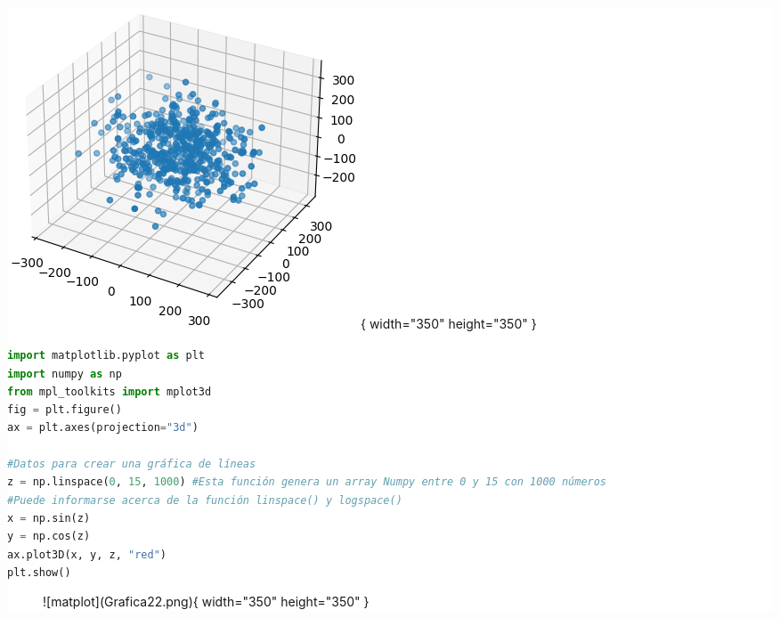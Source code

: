   ![matplot](Grafica21.png){ width="350" height="350" }
</figure>

``` py linenums="1"
import matplotlib.pyplot as plt
import numpy as np
from mpl_toolkits import mplot3d
fig = plt.figure()
ax = plt.axes(projection="3d") 

#Datos para crear una gráfica de líneas
z = np.linspace(0, 15, 1000) #Esta función genera un array Numpy entre 0 y 15 con 1000 números
#Puede informarse acerca de la función linspace() y logspace()
x = np.sin(z)
y = np.cos(z)
ax.plot3D(x, y, z, "red")
plt.show()
```
<figure markdown>
  ![matplot](Grafica22.png){ width="350" height="350" }
</figure>
